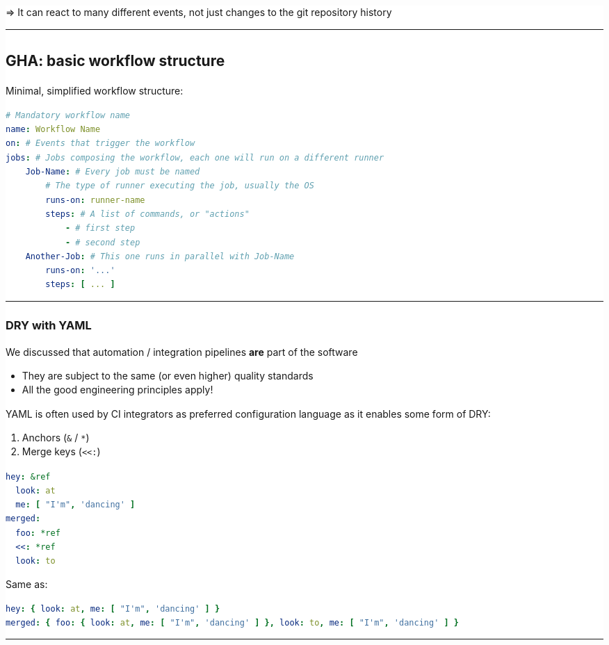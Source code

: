 $\Rightarrow$ It can react to many different events, not just changes to the git repository history

---

## GHA: basic workflow structure

Minimal, simplified workflow structure:

```yaml
# Mandatory workflow name
name: Workflow Name
on: # Events that trigger the workflow
jobs: # Jobs composing the workflow, each one will run on a different runner
    Job-Name: # Every job must be named
        # The type of runner executing the job, usually the OS
        runs-on: runner-name
        steps: # A list of commands, or "actions"
            - # first step
            - # second step
    Another-Job: # This one runs in parallel with Job-Name
        runs-on: '...'
        steps: [ ... ]
```

---

### DRY with YAML

We discussed that automation / integration pipelines **are** part of the software
* They are subject to the same (or even higher) quality standards
* All the good engineering principles apply!

YAML is often used by CI integrators as preferred configuration language as it enables some form of DRY:
1. Anchors (`&` / `*`)
2. Merge keys (`<<:`)

```yaml
hey: &ref
  look: at
  me: [ "I'm", 'dancing' ]
merged:
  foo: *ref
  <<: *ref
  look: to
```

Same as:

```yaml
hey: { look: at, me: [ "I'm", 'dancing' ] }
merged: { foo: { look: at, me: [ "I'm", 'dancing' ] }, look: to, me: [ "I'm", 'dancing' ] }
```

---
